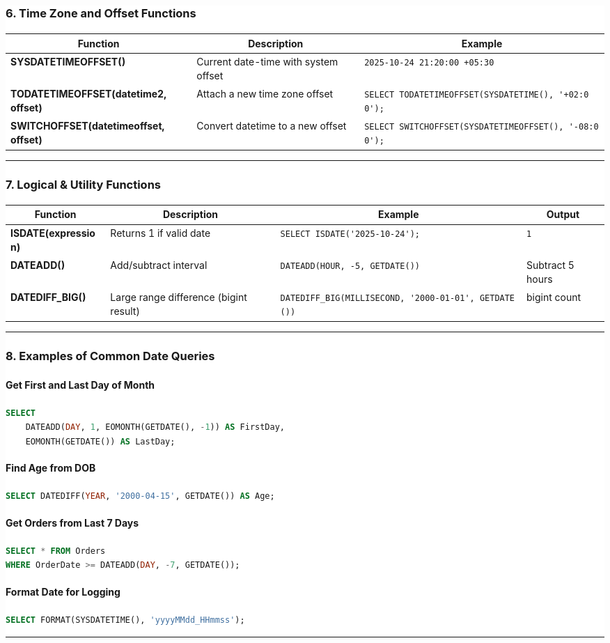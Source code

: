 
### 6. Time Zone and Offset Functions

| Function                                 | Description                          | Example                                               |
| ---------------------------------------- | ------------------------------------ | ----------------------------------------------------- |
| **SYSDATETIMEOFFSET()**                  | Current date-time with system offset | `2025-10-24 21:20:00 +05:30`                          |
| **TODATETIMEOFFSET(datetime2, offset)**  | Attach a new time zone offset        | `SELECT TODATETIMEOFFSET(SYSDATETIME(), '+02:00');`   |
| **SWITCHOFFSET(datetimeoffset, offset)** | Convert datetime to a new offset     | `SELECT SWITCHOFFSET(SYSDATETIMEOFFSET(), '-08:00');` |

---

### 7. Logical & Utility Functions

| Function               | Description                            | Example                                              | Output           |
| ---------------------- | -------------------------------------- | ---------------------------------------------------- | ---------------- |
| **ISDATE(expression)** | Returns 1 if valid date                | `SELECT ISDATE('2025-10-24');`                       | `1`              |
| **DATEADD()**          | Add/subtract interval                  | `DATEADD(HOUR, -5, GETDATE())`                       | Subtract 5 hours |
| **DATEDIFF_BIG()**     | Large range difference (bigint result) | `DATEDIFF_BIG(MILLISECOND, '2000-01-01', GETDATE())` | bigint count     |

---

### 8. Examples of Common Date Queries

#### Get First and Last Day of Month

```sql
SELECT 
    DATEADD(DAY, 1, EOMONTH(GETDATE(), -1)) AS FirstDay,
    EOMONTH(GETDATE()) AS LastDay;
```

#### Find Age from DOB

```sql
SELECT DATEDIFF(YEAR, '2000-04-15', GETDATE()) AS Age;
```

#### Get Orders from Last 7 Days

```sql
SELECT * FROM Orders
WHERE OrderDate >= DATEADD(DAY, -7, GETDATE());
```

#### Format Date for Logging

```sql
SELECT FORMAT(SYSDATETIME(), 'yyyyMMdd_HHmmss');
```

---

